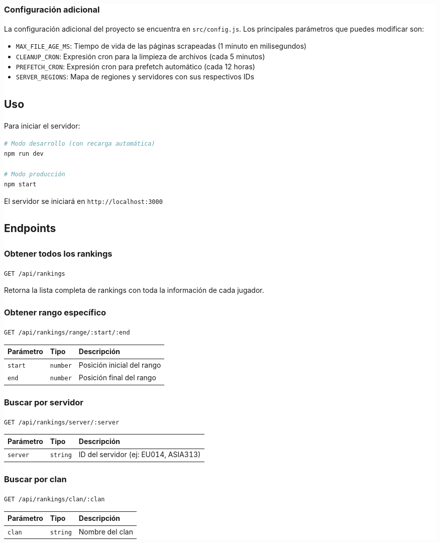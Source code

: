### Configuración adicional

La configuración adicional del proyecto se encuentra en `src/config.js`. Los principales parámetros que puedes modificar son:

- `MAX_FILE_AGE_MS`: Tiempo de vida de las páginas scrapeadas (1 minuto en milisegundos)
- `CLEANUP_CRON`: Expresión cron para la limpieza de archivos (cada 5 minutos)
- `PREFETCH_CRON`: Expresión cron para prefetch automático (cada 12 horas)
- `SERVER_REGIONS`: Mapa de regiones y servidores con sus respectivos IDs

## Uso

Para iniciar el servidor:

```bash
# Modo desarrollo (con recarga automática)
npm run dev

# Modo producción
npm start
```

El servidor se iniciará en `http://localhost:3000`

## Endpoints

### Obtener todos los rankings
```http
GET /api/rankings
```
Retorna la lista completa de rankings con toda la información de cada jugador.

### Obtener rango específico
```http
GET /api/rankings/range/:start/:end
```
| Parámetro | Tipo | Descripción |
| :--- | :--- | :--- |
| `start` | `number` | Posición inicial del rango |
| `end` | `number` | Posición final del rango |

### Buscar por servidor
```http
GET /api/rankings/server/:server
```
| Parámetro | Tipo | Descripción |
| :--- | :--- | :--- |
| `server` | `string` | ID del servidor (ej: EU014, ASIA313) |

### Buscar por clan
```http
GET /api/rankings/clan/:clan
```
| Parámetro | Tipo | Descripción |
| :--- | :--- | :--- |
| `clan` | `string` | Nombre del clan |
